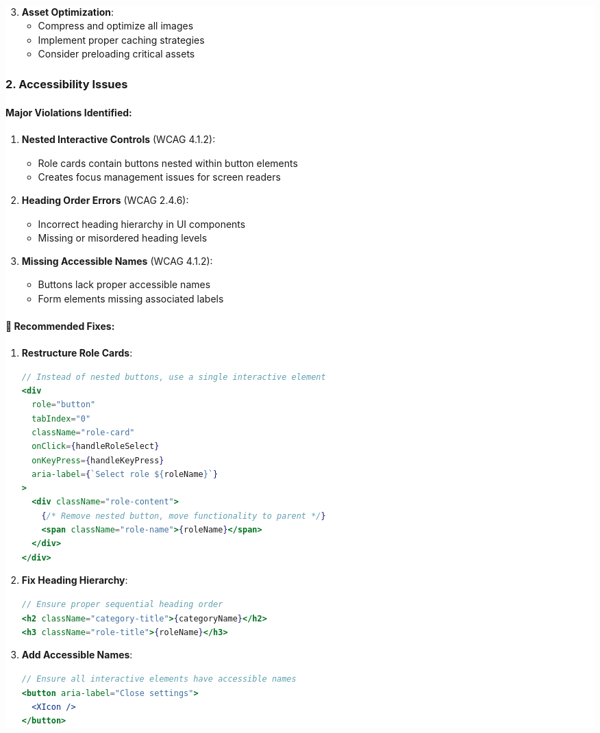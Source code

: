 3. **Asset Optimization**:
   - Compress and optimize all images
   - Implement proper caching strategies
   - Consider preloading critical assets

### 2. Accessibility Issues

#### Major Violations Identified:

1. **Nested Interactive Controls** (WCAG 4.1.2):
   - Role cards contain buttons nested within button elements
   - Creates focus management issues for screen readers

2. **Heading Order Errors** (WCAG 2.4.6):
   - Incorrect heading hierarchy in UI components
   - Missing or misordered heading levels

3. **Missing Accessible Names** (WCAG 4.1.2):
   - Buttons lack proper accessible names
   - Form elements missing associated labels

#### 🔧 Recommended Fixes:

1. **Restructure Role Cards**:

   ```jsx
   // Instead of nested buttons, use a single interactive element
   <div
     role="button"
     tabIndex="0"
     className="role-card"
     onClick={handleRoleSelect}
     onKeyPress={handleKeyPress}
     aria-label={`Select role ${roleName}`}
   >
     <div className="role-content">
       {/* Remove nested button, move functionality to parent */}
       <span className="role-name">{roleName}</span>
     </div>
   </div>
   ```

2. **Fix Heading Hierarchy**:

   ```jsx
   // Ensure proper sequential heading order
   <h2 className="category-title">{categoryName}</h2>
   <h3 className="role-title">{roleName}</h3>
   ```

3. **Add Accessible Names**:
   ```jsx
   // Ensure all interactive elements have accessible names
   <button aria-label="Close settings">
     <XIcon />
   </button>
   ```
